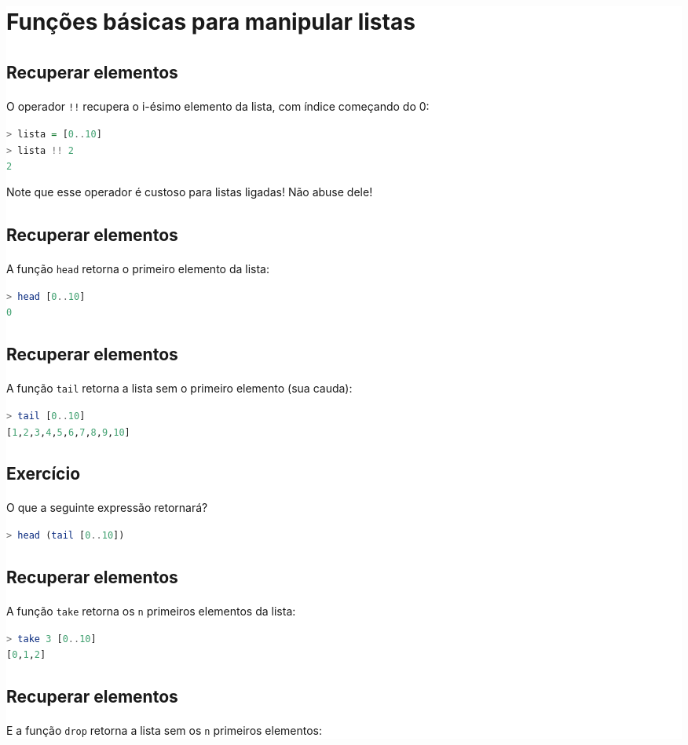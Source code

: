 # Funções básicas para manipular listas

## Recuperar elementos

O operador `!!` recupera o i-ésimo elemento da lista, com índice começando do 0:

```haskell
> lista = [0..10]
> lista !! 2
2
```

Note que esse operador é custoso para listas ligadas! Não abuse dele!

## Recuperar elementos

A função `head` retorna o primeiro elemento da lista:

```haskell
> head [0..10]
0
```

## Recuperar elementos

A função `tail` retorna a lista sem o primeiro elemento (sua cauda):

```haskell
> tail [0..10]
[1,2,3,4,5,6,7,8,9,10]
```

## Exercício

O que a seguinte expressão retornará?

```haskell
> head (tail [0..10])
```



## Recuperar elementos

A função `take` retorna os `n` primeiros elementos da lista:

```haskell
> take 3 [0..10]
[0,1,2]
```

## Recuperar elementos

E a função `drop` retorna a lista sem os `n` primeiros elementos:
